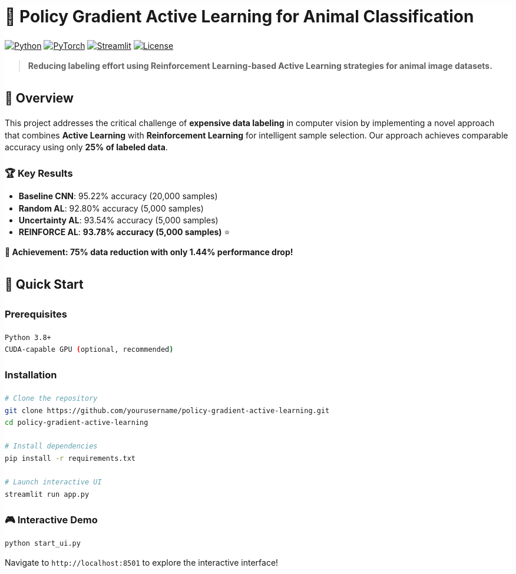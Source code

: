 # 🐾 Policy Gradient Active Learning for Animal Classification

[![Python](https://img.shields.io/badge/Python-3.8+-blue.svg)](https://python.org)
[![PyTorch](https://img.shields.io/badge/PyTorch-2.0+-red.svg)](https://pytorch.org)
[![Streamlit](https://img.shields.io/badge/Streamlit-1.28+-green.svg)](https://streamlit.io)
[![License](https://img.shields.io/badge/License-MIT-yellow.svg)](LICENSE)

> **Reducing labeling effort using Reinforcement Learning-based Active Learning strategies for animal image datasets.**

## 🎯 Overview

This project addresses the critical challenge of **expensive data labeling** in computer vision by implementing a novel approach that combines **Active Learning** with **Reinforcement Learning** for intelligent sample selection. Our approach achieves comparable accuracy using only **25% of labeled data**.

### 🏆 Key Results
- **Baseline CNN**: 95.22% accuracy (20,000 samples)
- **Random AL**: 92.80% accuracy (5,000 samples)
- **Uncertainty AL**: 93.54% accuracy (5,000 samples)  
- **REINFORCE AL**: **93.78% accuracy (5,000 samples)** ⭐

**🎉 Achievement: 75% data reduction with only 1.44% performance drop!**

## 🚀 Quick Start

### Prerequisites
```bash
Python 3.8+
CUDA-capable GPU (optional, recommended)
```

### Installation
```bash
# Clone the repository
git clone https://github.com/yourusername/policy-gradient-active-learning.git
cd policy-gradient-active-learning

# Install dependencies
pip install -r requirements.txt

# Launch interactive UI
streamlit run app.py
```

### 🎮 Interactive Demo
```bash
python start_ui.py
```
Navigate to `http://localhost:8501` to explore the interactive interface!
